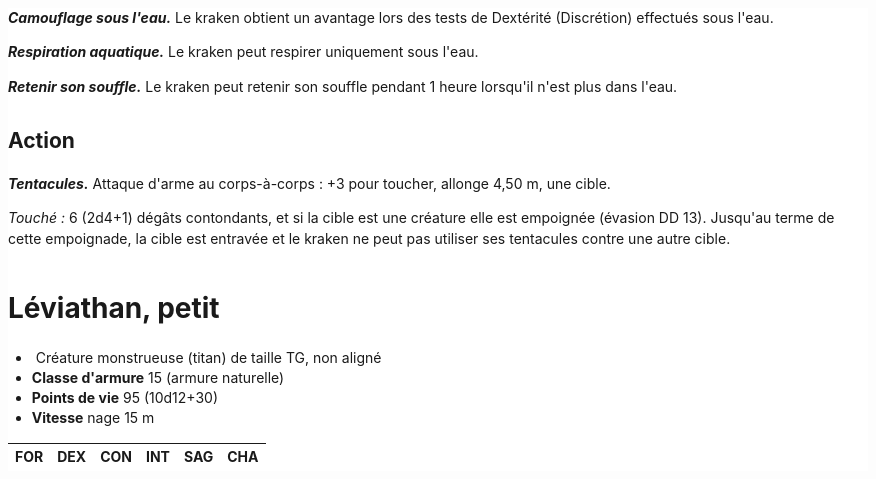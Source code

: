 **_Camouflage sous l'eau._** Le kraken obtient un avantage lors des tests de Dextérité (Discrétion) effectués sous l'eau.

**_Respiration aquatique._** Le kraken peut respirer uniquement sous l'eau.

**_Retenir son souffle._** Le kraken peut retenir son souffle pendant 1 heure lorsqu'il n'est plus dans l'eau.

## Action

**_Tentacules._** Attaque d'arme au corps-à-corps : +3 pour toucher, allonge 4,50 m, une cible.

_Touché :_ 6 (2d4+1) dégâts contondants, et si la cible est une créature elle est empoignée (évasion DD 13). Jusqu'au terme de cette empoignade, la cible est entravée et le kraken ne peut pas utiliser ses tentacules contre une autre cible.







# Léviathan, petit

-  Créature monstrueuse (titan) de taille TG, non aligné
- **Classe d'armure** 15 (armure naturelle)
- **Points de vie** 95 (10d12+30)
- **Vitesse** nage 15 m

|  FOR  |  DEX  |  CON  |  INT  |  SAG  |  CHA  |
| ---   | ---   | ---   | ---   | ---   | ---   |
